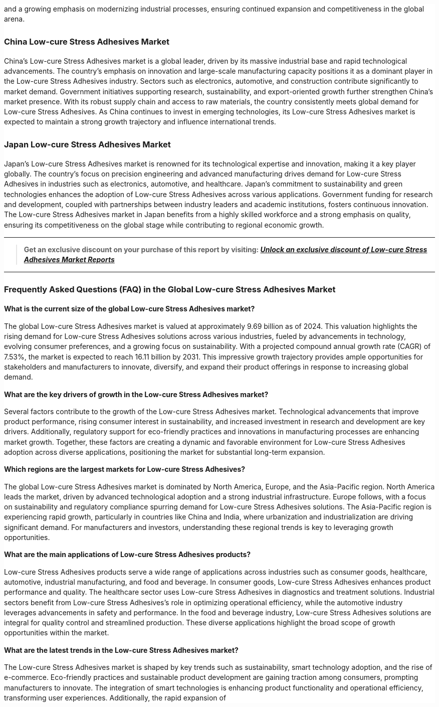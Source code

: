 and a growing emphasis on modernizing industrial processes, ensuring continued expansion and competitiveness in the global arena.</p><h3>China Low-cure Stress Adhesives Market</h3><p>China&rsquo;s Low-cure Stress Adhesives market is a global leader, driven by its massive industrial base and rapid technological advancements. The country&rsquo;s emphasis on innovation and large-scale manufacturing capacity positions it as a dominant player in the Low-cure Stress Adhesives industry. Sectors such as electronics, automotive, and construction contribute significantly to market demand. Government initiatives supporting research, sustainability, and export-oriented growth further strengthen China&rsquo;s market presence. With its robust supply chain and access to raw materials, the country consistently meets global demand for Low-cure Stress Adhesives. As China continues to invest in emerging technologies, its Low-cure Stress Adhesives market is expected to maintain a strong growth trajectory and influence international trends.</p><h3>Japan Low-cure Stress Adhesives Market</h3><p>Japan&rsquo;s Low-cure Stress Adhesives market is renowned for its technological expertise and innovation, making it a key player globally. The country&rsquo;s focus on precision engineering and advanced manufacturing drives demand for Low-cure Stress Adhesives in industries such as electronics, automotive, and healthcare. Japan&rsquo;s commitment to sustainability and green technologies enhances the adoption of Low-cure Stress Adhesives across various applications. Government funding for research and development, coupled with partnerships between industry leaders and academic institutions, fosters continuous innovation. The Low-cure Stress Adhesives market in Japan benefits from a highly skilled workforce and a strong emphasis on quality, ensuring its competitiveness on the global stage while contributing to regional economic growth.</p><hr /><blockquote><p><strong>Get an exclusive discount on your purchase of this report by visiting: <em><a href="://marketresearchpulse.com/ask-for-discount/149845?utm_source=Github&amp;utm_medium=0111">Unlock an exclusive discount of Low-cure Stress Adhesives Market Reports</a></em>&nbsp;</strong></p></blockquote><hr /><h3>Frequently Asked Questions (FAQ) in the Global Low-cure Stress Adhesives Market</h3><p><strong>What is the current size of the global Low-cure Stress Adhesives market?</strong></p><p>The global Low-cure Stress Adhesives market is valued at approximately 9.69 billion as of 2024. This valuation highlights the rising demand for Low-cure Stress Adhesives solutions across various industries, fueled by advancements in technology, evolving consumer preferences, and a growing focus on sustainability. With a projected compound annual growth rate (CAGR) of 7.53%, the market is expected to reach 16.11 billion by 2031. This impressive growth trajectory provides ample opportunities for stakeholders and manufacturers to innovate, diversify, and expand their product offerings in response to increasing global demand.</p><p><strong>What are the key drivers of growth in the Low-cure Stress Adhesives market?</strong></p><p>Several factors contribute to the growth of the Low-cure Stress Adhesives market. Technological advancements that improve product performance, rising consumer interest in sustainability, and increased investment in research and development are key drivers. Additionally, regulatory support for eco-friendly practices and innovations in manufacturing processes are enhancing market growth. Together, these factors are creating a dynamic and favorable environment for Low-cure Stress Adhesives adoption across diverse applications, positioning the market for substantial long-term expansion.</p><p><strong>Which regions are the largest markets for Low-cure Stress Adhesives?</strong></p><p>The global Low-cure Stress Adhesives market is dominated by North America, Europe, and the Asia-Pacific region. North America leads the market, driven by advanced technological adoption and a strong industrial infrastructure. Europe follows, with a focus on sustainability and regulatory compliance spurring demand for Low-cure Stress Adhesives solutions. The Asia-Pacific region is experiencing rapid growth, particularly in countries like China and India, where urbanization and industrialization are driving significant demand. For manufacturers and investors, understanding these regional trends is key to leveraging growth opportunities.</p><p><strong>What are the main applications of Low-cure Stress Adhesives products?</strong></p><p>Low-cure Stress Adhesives products serve a wide range of applications across industries such as consumer goods, healthcare, automotive, industrial manufacturing, and food and beverage. In consumer goods, Low-cure Stress Adhesives enhances product performance and quality. The healthcare sector uses Low-cure Stress Adhesives in diagnostics and treatment solutions. Industrial sectors benefit from Low-cure Stress Adhesives&rsquo;s role in optimizing operational efficiency, while the automotive industry leverages advancements in safety and performance. In the food and beverage industry, Low-cure Stress Adhesives solutions are integral for quality control and streamlined production. These diverse applications highlight the broad scope of growth opportunities within the market.</p><p><strong>What are the latest trends in the Low-cure Stress Adhesives market?</strong></p><p>The Low-cure Stress Adhesives market is shaped by key trends such as sustainability, smart technology adoption, and the rise of e-commerce. Eco-friendly practices and sustainable product development are gaining traction among consumers, prompting manufacturers to innovate. The integration of smart technologies is enhancing product functionality and operational efficiency, transforming user experiences. Additionally, the rapid expansion of